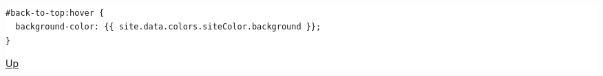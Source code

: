    #back-to-top:hover {
      background-color: {{ site.data.colors.siteColor.background }};
    }
  </style>
</head>

<body>

  
  <a id="back-to-top" href="#" title="Back to top">Up</a>

  <script>
    // Show or hide the button when scrolling
    window.onscroll = function() {
      scrollFunction();
    };

    function scrollFunction() {
      var backToTopButton = document.getElementById("back-to-top");
      if (document.body.scrollTop > 20 || document.documentElement.scrollTop > 20) {
        backToTopButton.style.display = "block";
      } else {
        backToTopButton.style.display = "none";
      }
    }

    // Scroll to the top when the button is clicked
    document.getElementById("back-to-top").addEventListener("click", function(event) {
      event.preventDefault();
      document.body.scrollTop = 0; // For Safari
      document.documentElement.scrollTop = 0; // For Chrome, Firefox, IE, and Opera
    });
  </script>

</body>
</html>

